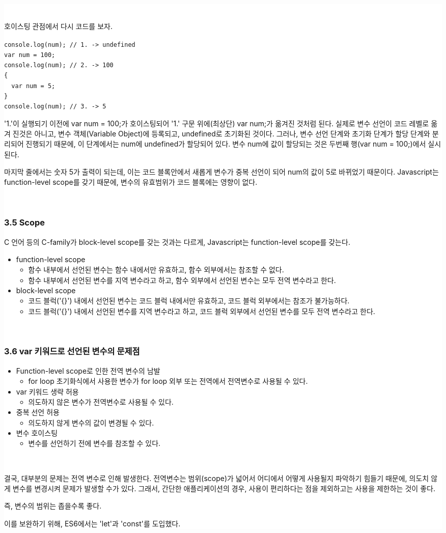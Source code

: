 
<br>

호이스팅 관점에서 다시 코드를 보자.

```
console.log(num); // 1. -> undefined
var num = 100;
console.log(num); // 2. -> 100
{
  var num = 5;
}
console.log(num); // 3. -> 5
```

'1.'이 실행되기 이전에 var num = 100;가 호이스팅되어 '1.' 구문 위에(최상단) var num;가 옮겨진 것처럼 된다.
실제로 변수 선언이 코드 레벨로 옮겨 진것은 아니고, 변수 객체(Variable Object)에 등록되고, undefined로 초기화된 것이다.
그러나, 변수 선언 단계와 초기화 단계가 할당 단계와 분리되어 진행되기 때문에, 이 단계에서는 num에 undefined가 할당되어 있다.
변수 num에 값이 할당되는 것은 두번째 행(var num = 100;)에서 실시된다.

마지막 줄에서는 숫자 5가 출력이 되는데, 이는 코드 블록안에서 새롭게 변수가 중복 선언이 되어 num의 값이 5로 바뀌었기 때문이다.
Javascript는 function-level scope를 갖기 때문에, 변수의 유효범위가 코드 블록에는 영향이 없다.


<br>

### 3.5 Scope

C 언어 등의 C-family가 block-level scope를 갖는 것과는 다르게, Javascript는 function-level scope를 갖는다.

- function-level scope
  - 함수 내부에서 선언된 변수는 함수 내에서만 유효하고, 함수 외부에서는 참조할 수 없다.
  - 함수 내부에서 선언된 변수를 지역 변수라고 하고, 함수 외부에서 선언된 변수는 모두 전역 변수라고 한다.
- block-level scope
  - 코드 블럭('{}') 내에서 선언된 변수는 코드 블럭 내에서만 유효하고, 코드 블럭 외부에서는 참조가 불가능하다.
  - 코드 블럭('{}') 내에서 선언된 변수를 지역 변수라고 하고, 코드 블럭 외부에서 선언된 변수를 모두 전역 변수라고 한다.


<br>

### 3.6 var 키워드로 선언된 변수의 문제점

- Function-level scope로 인한 전역 변수의 남발
  - for loop 초기화식에서 사용한 변수가 for loop 외부 또는 전역에서 전역변수로 사용될 수 있다.
- var 키워드 생략 허용
  - 의도하지 않은 변수가 전역변수로 사용될 수 있다.
- 중복 선언 허용
  - 의도하지 않게 변수의 값이 변경될 수 있다.
- 변수 호이스팅
  - 변수를 선언하기 전에 변수를 참조할 수 있다.

<br>

결국, 대부분의 문제는 전역 변수로 인해 발생한다.
전역변수는 범위(scope)가 넓어서 어디에서 어떻게 사용될지 파악하기 힘들기 때문에, 의도치 않게 변수를 변경시켜 문제가 발생할 수가 있다.
그래서, 간단한 애플리케이션의 경우, 사용이 편리하다는 점을 제외하고는 사용을 제한하는 것이 좋다.

즉, 변수의 범위는 좁을수록 좋다.

이를 보완하기 위해, ES6에서는 'let'과 'const'를 도입했다.
